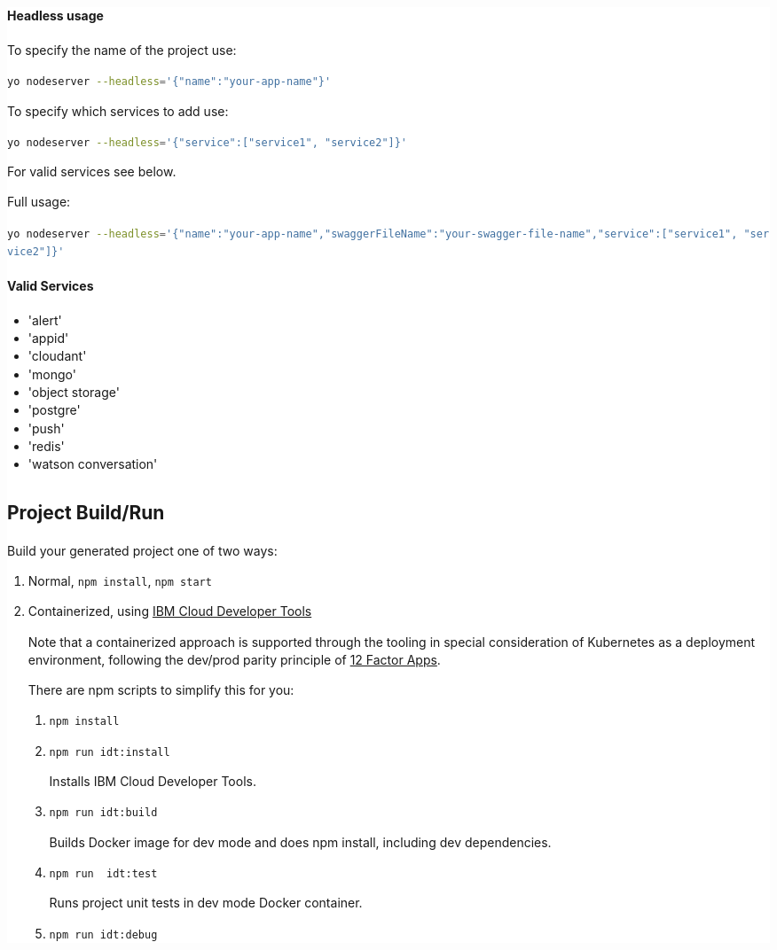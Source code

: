 #### Headless usage
To specify the name of the project use:
```bash
yo nodeserver --headless='{"name":"your-app-name"}'
```

To specify which services to add use:
```bash
yo nodeserver --headless='{"service":["service1", "service2"]}'
```
For valid services see below.

Full usage:
```bash
yo nodeserver --headless='{"name":"your-app-name","swaggerFileName":"your-swagger-file-name","service":["service1", "service2"]}'
```

#### Valid Services
* 'alert'
* 'appid'
* 'cloudant'
* 'mongo'
* 'object storage'
* 'postgre'
* 'push'
* 'redis'
* 'watson conversation'

## Project Build/Run

Build your generated project one of two ways:

1. Normal, `npm install`, `npm start`  
1. Containerized, using [IBM Cloud Developer Tools](https://github.com/IBM-Bluemix/ibm-cloud-developer-tools)

    Note that a containerized approach is supported through the tooling in special consideration of Kubernetes as a deployment environment, following the dev/prod parity principle of [12 Factor Apps](https://12factor.net/).

    There are npm scripts to simplify this for you:

    1. `npm install`

    1. `npm run idt:install`

        Installs IBM Cloud Developer Tools.

    1. `npm run idt:build`

        Builds Docker image for dev mode and does npm install, including dev dependencies.

    1. `npm run  idt:test`

        Runs project unit tests in dev mode Docker container.

    1. `npm run idt:debug`


[img-bluemix-powered]: https://img.shields.io/badge/bluemix-powered-blue.svg
[url-bluemix]: http://bluemix.net
[url-npm]: https://www.npmjs.com/package/generator-nodeserver
[img-license]: https://img.shields.io/npm/l/generator-nodeserver.svg
[img-version]: https://img.shields.io/npm/v/generator-nodeserver.svg
[img-npm-downloads-monthly]: https://img.shields.io/npm/dm/generator-nodeserver.svg
[img-npm-downloads-total]: https://img.shields.io/npm/dt/generator-nodeserver.svg
[img-travis-master]: https://travis-ci.org/ibm-developer/generator-nodeserver.svg?branch=development
[url-travis-master]: https://travis-ci.org/ibm-developer/generator-nodeserver/branches
[img-coveralls-master]: https://coveralls.io/repos/github/ibm-developer/generator-nodeserver/badge.svg
[url-coveralls-master]: https://coveralls.io/github/ibm-developer/generator-nodeserver
[img-codacy]: https://api.codacy.com/project/badge/Grade/a5893a4622094dc8920c8a372a8d3588?branch=master
[url-codacy]: https://www.codacy.com/app/ibm-developer/generator-nodeserver
